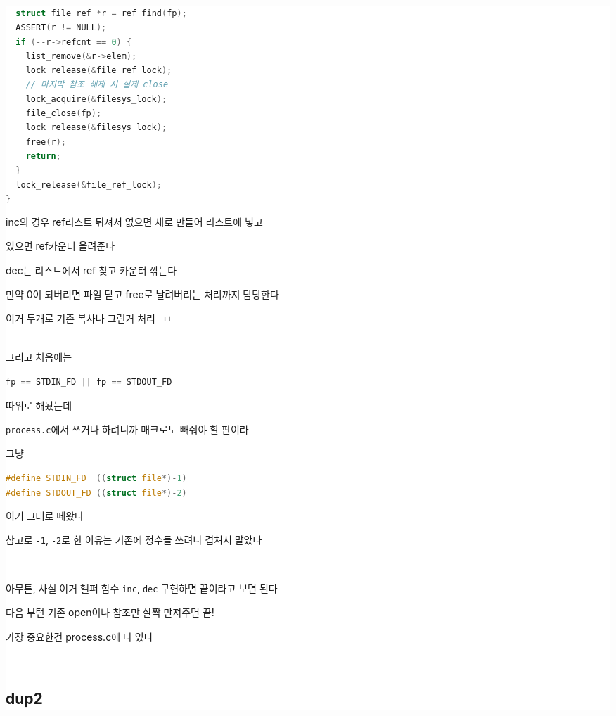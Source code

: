 ```c
  struct file_ref *r = ref_find(fp);
  ASSERT(r != NULL);
  if (--r->refcnt == 0) {
    list_remove(&r->elem);
    lock_release(&file_ref_lock);
    // 마지막 참조 해제 시 실제 close
    lock_acquire(&filesys_lock);
    file_close(fp);
    lock_release(&filesys_lock);
    free(r);
    return;
  }
  lock_release(&file_ref_lock);
}
```

inc의 경우 ref리스트 뒤져서 없으면 새로 만들어 리스트에 넣고

있으면 ref카운터 올려준다

dec는 리스트에서 ref 찾고 카운터 깎는다

만약 0이 되버리면 파일 닫고 free로 날려버리는 처리까지 담당한다

이거 두개로 기존 복사나 그런거 처리 ㄱㄴ
<br><br>

그리고 처음에는

```c
fp == STDIN_FD || fp == STDOUT_FD
```
따위로 해놨는데

`process.c`에서 쓰거나 하려니까 매크로도 빼줘야 할 판이라

그냥 

```c
#define STDIN_FD  ((struct file*)-1)
#define STDOUT_FD ((struct file*)-2)
```

이거 그대로 떼왔다

참고로 `-1`, `-2`로 한 이유는 기존에 정수들 쓰려니 겹쳐서 말았다

<br>

아무튼, 사실 이거 헬퍼 함수 `inc`, `dec` 구현하면 끝이라고 보면 된다

다음 부턴 기존 open이나 참조만 살짝 만져주면 끝!

가장 중요한건 process.c에 다 있다

<br>

## dup2

